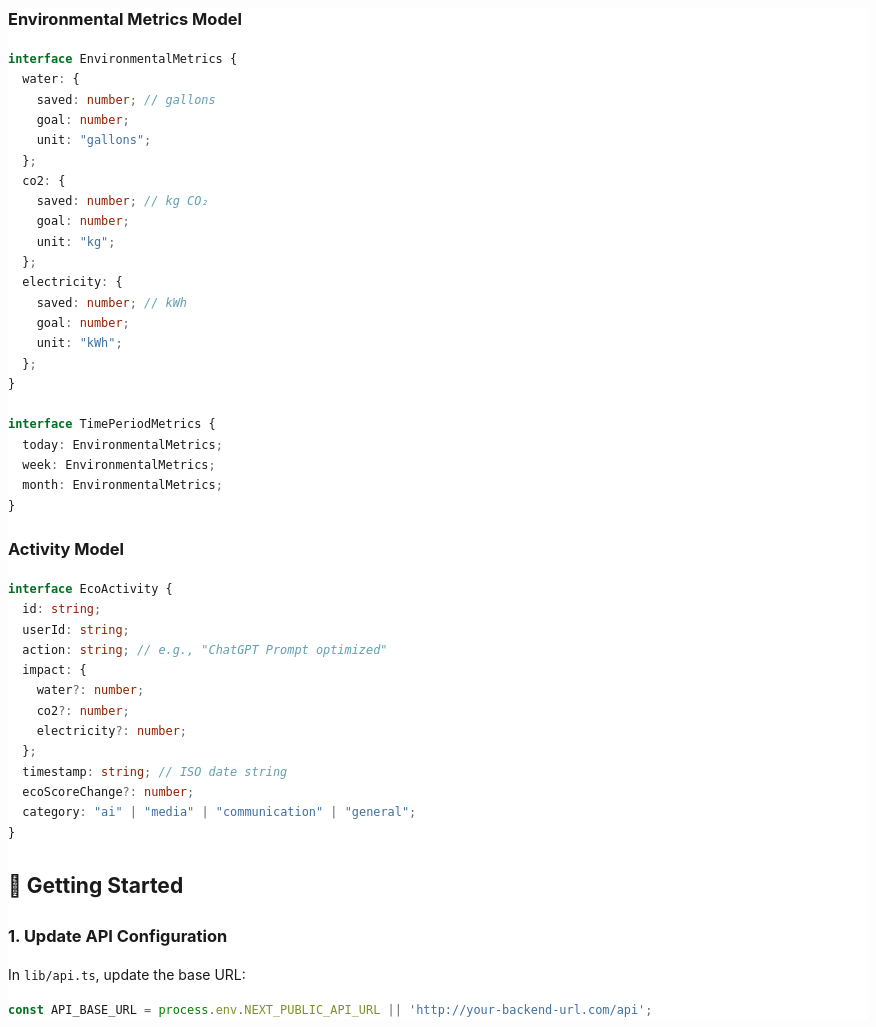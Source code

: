 ### Environmental Metrics Model
```typescript
interface EnvironmentalMetrics {
  water: {
    saved: number; // gallons
    goal: number;
    unit: "gallons";
  };
  co2: {
    saved: number; // kg CO₂
    goal: number;
    unit: "kg";
  };
  electricity: {
    saved: number; // kWh
    goal: number;
    unit: "kWh";
  };
}

interface TimePeriodMetrics {
  today: EnvironmentalMetrics;
  week: EnvironmentalMetrics;
  month: EnvironmentalMetrics;
}
```

### Activity Model
```typescript
interface EcoActivity {
  id: string;
  userId: string;
  action: string; // e.g., "ChatGPT Prompt optimized"
  impact: {
    water?: number;
    co2?: number;
    electricity?: number;
  };
  timestamp: string; // ISO date string
  ecoScoreChange?: number;
  category: "ai" | "media" | "communication" | "general";
}
```

## 🚀 Getting Started

### 1. Update API Configuration

In `lib/api.ts`, update the base URL:
```typescript
const API_BASE_URL = process.env.NEXT_PUBLIC_API_URL || 'http://your-backend-url.com/api';
```
